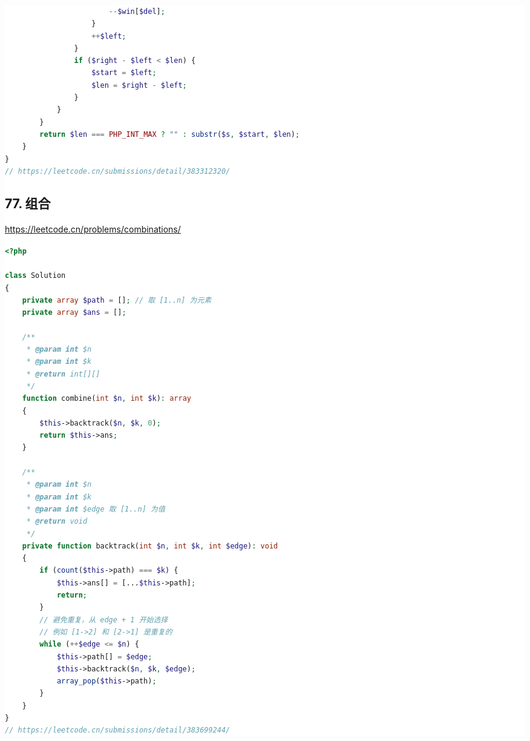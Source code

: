 ```php
                        --$win[$del];
                    }
                    ++$left;
                }
                if ($right - $left < $len) {
                    $start = $left;
                    $len = $right - $left;
                }
            }
        }
        return $len === PHP_INT_MAX ? "" : substr($s, $start, $len);
    }
}
// https://leetcode.cn/submissions/detail/383312320/
```

## 77. 组合

<https://leetcode.cn/problems/combinations/>

```php
<?php

class Solution
{
    private array $path = []; // 取 [1..n] 为元素
    private array $ans = [];

    /**
     * @param int $n
     * @param int $k
     * @return int[][]
     */
    function combine(int $n, int $k): array
    {
        $this->backtrack($n, $k, 0);
        return $this->ans;
    }

    /**
     * @param int $n
     * @param int $k
     * @param int $edge 取 [1..n] 为值
     * @return void
     */
    private function backtrack(int $n, int $k, int $edge): void
    {
        if (count($this->path) === $k) {
            $this->ans[] = [...$this->path];
            return;
        }
        // 避免重复，从 edge + 1 开始选择
        // 例如 [1->2] 和 [2->1] 是重复的
        while (++$edge <= $n) {
            $this->path[] = $edge;
            $this->backtrack($n, $k, $edge);
            array_pop($this->path);
        }
    }
}
// https://leetcode.cn/submissions/detail/383699244/
```
